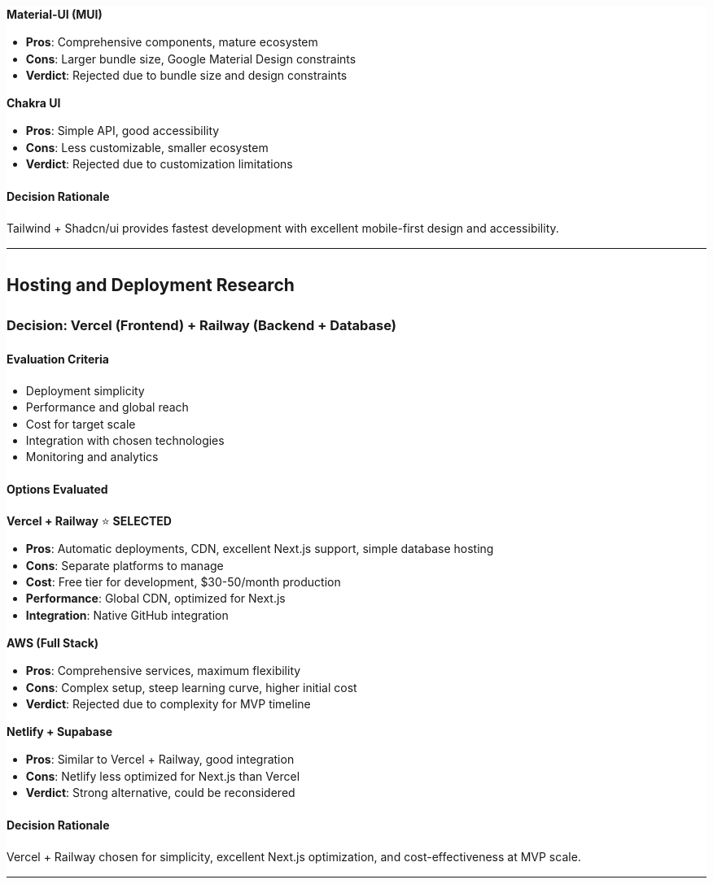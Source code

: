 **Material-UI (MUI)**
- **Pros**: Comprehensive components, mature ecosystem
- **Cons**: Larger bundle size, Google Material Design constraints
- **Verdict**: Rejected due to bundle size and design constraints

**Chakra UI**
- **Pros**: Simple API, good accessibility
- **Cons**: Less customizable, smaller ecosystem
- **Verdict**: Rejected due to customization limitations

#### Decision Rationale
Tailwind + Shadcn/ui provides fastest development with excellent mobile-first design and accessibility.

---

## Hosting and Deployment Research

### Decision: **Vercel (Frontend) + Railway (Backend + Database)**

#### Evaluation Criteria
- Deployment simplicity
- Performance and global reach
- Cost for target scale
- Integration with chosen technologies
- Monitoring and analytics

#### Options Evaluated

**Vercel + Railway** ⭐ **SELECTED**
- **Pros**: Automatic deployments, CDN, excellent Next.js support, simple database hosting
- **Cons**: Separate platforms to manage
- **Cost**: Free tier for development, $30-50/month production
- **Performance**: Global CDN, optimized for Next.js
- **Integration**: Native GitHub integration

**AWS (Full Stack)**
- **Pros**: Comprehensive services, maximum flexibility
- **Cons**: Complex setup, steep learning curve, higher initial cost
- **Verdict**: Rejected due to complexity for MVP timeline

**Netlify + Supabase**
- **Pros**: Similar to Vercel + Railway, good integration
- **Cons**: Netlify less optimized for Next.js than Vercel
- **Verdict**: Strong alternative, could be reconsidered

#### Decision Rationale
Vercel + Railway chosen for simplicity, excellent Next.js optimization, and cost-effectiveness at MVP scale.

---
